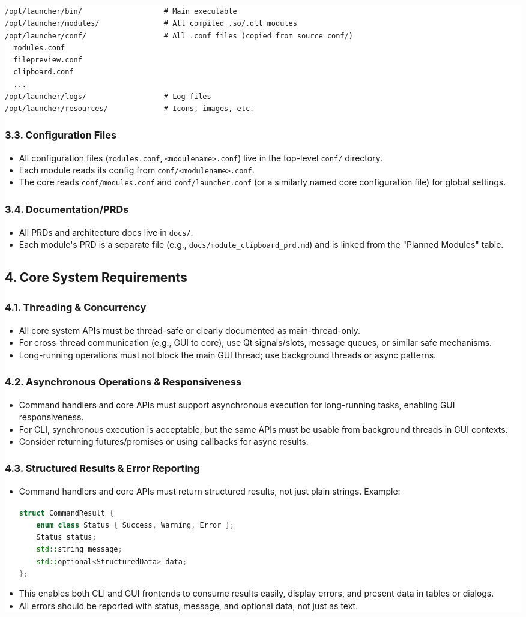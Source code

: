 ```plaintext
/opt/launcher/bin/                   # Main executable
/opt/launcher/modules/               # All compiled .so/.dll modules
/opt/launcher/conf/                  # All .conf files (copied from source conf/)
  modules.conf
  filepreview.conf
  clipboard.conf
  ...
/opt/launcher/logs/                  # Log files
/opt/launcher/resources/             # Icons, images, etc.
```

### 3.3. Configuration Files
- All configuration files (`modules.conf`, `<modulename>.conf`) live in the top-level `conf/` directory.
- Each module reads its config from `conf/<modulename>.conf`.
- The core reads `conf/modules.conf` and `conf/launcher.conf` (or a similarly named core configuration file) for global settings.

### 3.4. Documentation/PRDs
- All PRDs and architecture docs live in `docs/`.
- Each module's PRD is a separate file (e.g., `docs/module_clipboard_prd.md`) and is linked from the "Planned Modules" table.

## 4. Core System Requirements

### 4.1. Threading & Concurrency
- All core system APIs must be thread-safe or clearly documented as main-thread-only.
- For cross-thread communication (e.g., GUI to core), use Qt signals/slots, message queues, or similar safe mechanisms.
- Long-running operations must not block the main GUI thread; use background threads or async patterns.

### 4.2. Asynchronous Operations & Responsiveness
- Command handlers and core APIs must support asynchronous execution for long-running tasks, enabling GUI responsiveness.
- For CLI, synchronous execution is acceptable, but the same APIs must be usable from background threads in GUI contexts.
- Consider returning futures/promises or using callbacks for async results.

### 4.3. Structured Results & Error Reporting
- Command handlers and core APIs must return structured results, not just plain strings. Example:
  ```cpp
  struct CommandResult {
      enum class Status { Success, Warning, Error };
      Status status;
      std::string message;
      std::optional<StructuredData> data;
  };
  ```
- This enables both CLI and GUI frontends to consume results easily, display errors, and present data in tables or dialogs.
- All errors should be reported with status, message, and optional data, not just as text.
